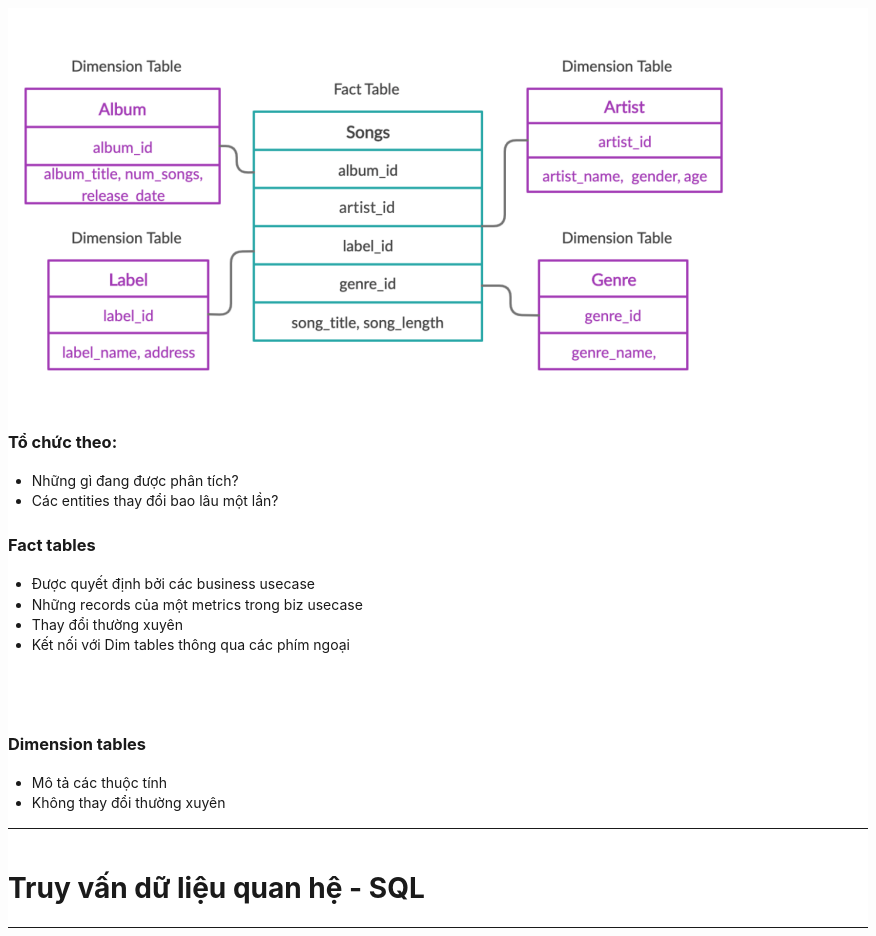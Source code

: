 <br>
<div class="grid grid-cols-2 gap-8">
<div>

![height:7cm](images/dimmodel.PNG)

### Tổ chức theo:

* Những gì đang được phân tích?
* Các entities thay đổi bao lâu một lần?

</div>
<div>

### Fact tables

* Được quyết định bởi các business usecase
* Những records của một metrics trong biz usecase
* Thay đổi thường xuyên
* Kết nối với Dim tables thông qua các phím ngoại

<br>
<br>

### Dimension tables
* Mô tả các thuộc tính
* Không thay đổi thường xuyên

</div>
</div>

---


# Truy vấn dữ liệu quan hệ - SQL

---